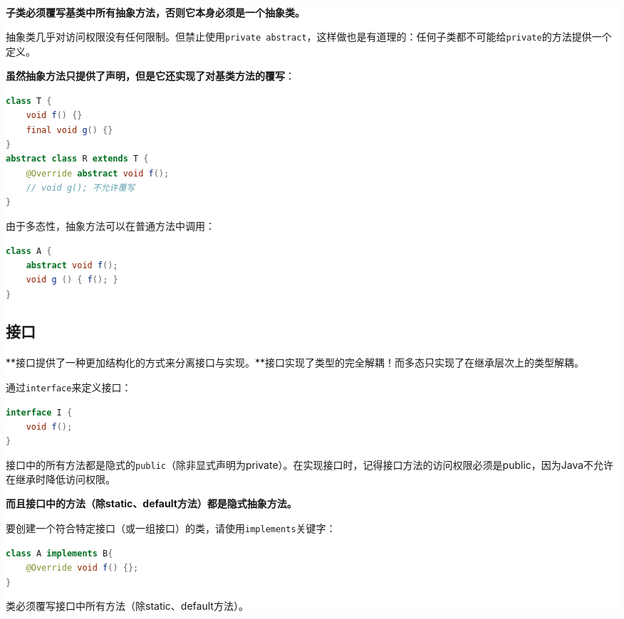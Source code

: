 

**子类必须覆写基类中所有抽象方法，否则它本身必须是一个抽象类。**

抽象类几乎对访问权限没有任何限制。但禁止使用`private abstract`，这样做也是有道理的：任何子类都不可能给`private`的方法提供一个定义。



**虽然抽象方法只提供了声明，但是它还实现了对基类方法的覆写**：

~~~java
class T {
	void f() {}
    final void g() {}
}
abstract class R extends T {
	@Override abstract void f();
    // void g(); 不允许覆写
}
~~~



由于多态性，抽象方法可以在普通方法中调用：

~~~java
class A {
    abstract void f();
    void g () { f(); }
}
~~~



## 接口

**接口提供了一种更加结构化的方式来分离接口与实现。**接口实现了类型的完全解耦！而多态只实现了在继承层次上的类型解耦。

通过`interface`来定义接口：

~~~java
interface I {
    void f();
}
~~~

接口中的所有方法都是隐式的`public`（除非显式声明为private）。在实现接口时，记得接口方法的访问权限必须是public，因为Java不允许在继承时降低访问权限。

**而且接口中的方法（除static、default方法）都是隐式抽象方法。**



要创建一个符合特定接口（或一组接口）的类，请使用`implements`关键字：

~~~java
class A implements B{
    @Override void f() {};
}
~~~

类必须覆写接口中所有方法（除static、default方法）。

